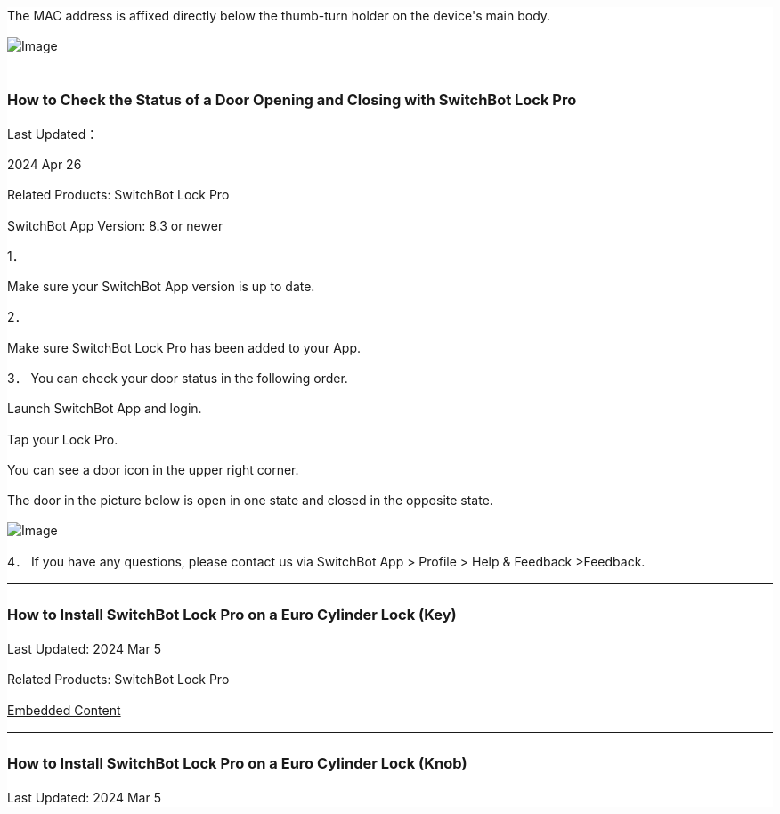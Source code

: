 The MAC address is affixed directly below the thumb-turn holder on the device's main body.

![Image](https://support.switch-bot.com/hc/article_attachments/25998125225239)



---
### How to Check the Status of a Door Opening and Closing with SwitchBot Lock Pro

Last Updated：

2024 Apr 26

Related Products: SwitchBot Lock Pro

SwitchBot App Version: 8.3 or newer

1．

Make sure your SwitchBot App version is up to date.

2．

Make sure SwitchBot Lock Pro has been added to your App.

3． You can check your door status in the following order.

Launch SwitchBot App and login.

Tap your Lock Pro.

You can see a door icon in the upper right corner.

The door in the picture below is open in one state and closed in the opposite state.

![Image](https://support.switch-bot.com/hc/article_attachments/26002261903639)

4． If you have any questions, please contact us via SwitchBot App > Profile > Help & Feedback >Feedback.



---
### How to Install SwitchBot Lock Pro on a Euro Cylinder Lock (Key)

Last Updated: 2024 Mar 5

Related Products: SwitchBot Lock Pro

[Embedded Content](//www.youtube-nocookie.com/embed/fwHtECX2XDQ)



---
### How to Install SwitchBot Lock Pro on a Euro Cylinder Lock (Knob)

Last Updated: 2024 Mar 5
